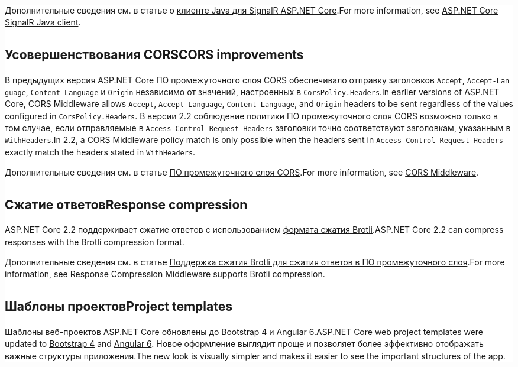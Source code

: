 <span data-ttu-id="a56f0-163">Дополнительные сведения см. в статье о [клиенте Java для SignalR ASP.NET Core](../signalr/java-client.md?view=aspnetcore-2.2).</span><span class="sxs-lookup"><span data-stu-id="a56f0-163">For more information, see [ASP.NET Core SignalR Java client](../signalr/java-client.md?view=aspnetcore-2.2).</span></span>

## <a name="cors-improvements"></a><span data-ttu-id="a56f0-164">Усовершенствования CORS</span><span class="sxs-lookup"><span data-stu-id="a56f0-164">CORS improvements</span></span>

<span data-ttu-id="a56f0-165">В предыдущих версия ASP.NET Core ПО промежуточного слоя CORS обеспечивало отправку заголовков `Accept`, `Accept-Language`, `Content-Language` и `Origin` независимо от значений, настроенных в `CorsPolicy.Headers`.</span><span class="sxs-lookup"><span data-stu-id="a56f0-165">In earlier versions of ASP.NET Core, CORS Middleware allows `Accept`, `Accept-Language`, `Content-Language`, and `Origin` headers to be sent regardless of the values configured in `CorsPolicy.Headers`.</span></span> <span data-ttu-id="a56f0-166">В версии 2.2 соблюдение политики ПО промежуточного слоя CORS возможно только в том случае, если отправляемые в `Access-Control-Request-Headers` заголовки точно соответствуют заголовкам, указанным в `WithHeaders`.</span><span class="sxs-lookup"><span data-stu-id="a56f0-166">In 2.2, a CORS Middleware policy match is only possible when the headers sent in `Access-Control-Request-Headers` exactly match the headers stated in `WithHeaders`.</span></span>

<span data-ttu-id="a56f0-167">Дополнительные сведения см. в статье [ПО промежуточного слоя CORS](xref:security/cors?view=aspnetcore-2.2#set-the-allowed-request-headers).</span><span class="sxs-lookup"><span data-stu-id="a56f0-167">For more information, see [CORS Middleware](xref:security/cors?view=aspnetcore-2.2#set-the-allowed-request-headers).</span></span>

## <a name="response-compression"></a><span data-ttu-id="a56f0-168">Сжатие ответов</span><span class="sxs-lookup"><span data-stu-id="a56f0-168">Response compression</span></span>

<span data-ttu-id="a56f0-169">ASP.NET Core 2.2 поддерживает сжатие ответов с использованием [формата сжатия Brotli](https://tools.ietf.org/html/rfc7932).</span><span class="sxs-lookup"><span data-stu-id="a56f0-169">ASP.NET Core 2.2 can compress responses with the [Brotli compression format](https://tools.ietf.org/html/rfc7932).</span></span>

<span data-ttu-id="a56f0-170">Дополнительные сведения см. в статье [Поддержка сжатия Brotli для сжатия ответов в ПО промежуточного слоя](xref:performance/response-compression?view=aspnetcore-2.2#brotli-compression-provider).</span><span class="sxs-lookup"><span data-stu-id="a56f0-170">For more information, see [Response Compression Middleware supports Brotli compression](xref:performance/response-compression?view=aspnetcore-2.2#brotli-compression-provider).</span></span>

## <a name="project-templates"></a><span data-ttu-id="a56f0-171">Шаблоны проектов</span><span class="sxs-lookup"><span data-stu-id="a56f0-171">Project templates</span></span>

<span data-ttu-id="a56f0-172">Шаблоны веб-проектов ASP.NET Core обновлены до [Bootstrap 4](https://getbootstrap.com/docs/4.1/migration/) и [Angular 6](https://blog.angular.io/version-6-of-angular-now-available-cc56b0efa7a4).</span><span class="sxs-lookup"><span data-stu-id="a56f0-172">ASP.NET Core web project templates were updated to [Bootstrap 4](https://getbootstrap.com/docs/4.1/migration/) and [Angular 6](https://blog.angular.io/version-6-of-angular-now-available-cc56b0efa7a4).</span></span> <span data-ttu-id="a56f0-173">Новое оформление выглядит проще и позволяет более эффективно отображать важные структуры приложения.</span><span class="sxs-lookup"><span data-stu-id="a56f0-173">The new look is visually simpler and makes it easier to see the important structures of the app.</span></span>
